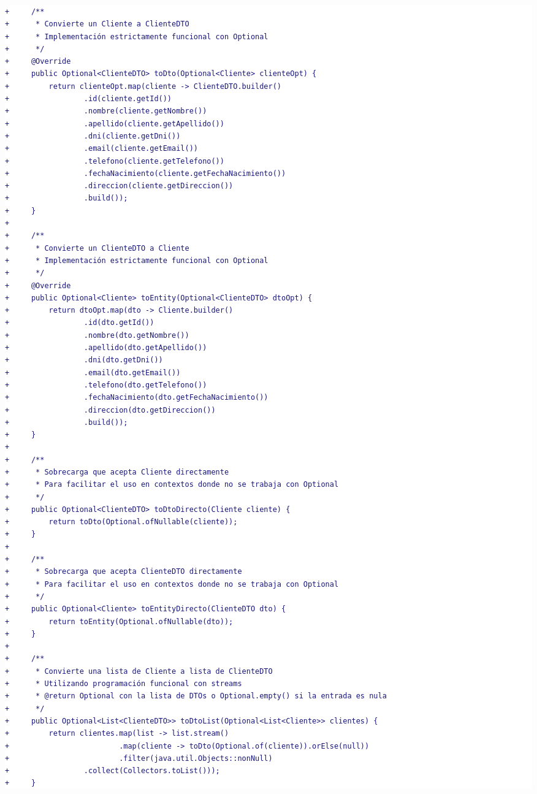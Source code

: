 ```diff
+     /**
+      * Convierte un Cliente a ClienteDTO
+      * Implementación estrictamente funcional con Optional
+      */
+     @Override
+     public Optional<ClienteDTO> toDto(Optional<Cliente> clienteOpt) {
+         return clienteOpt.map(cliente -> ClienteDTO.builder()
+                 .id(cliente.getId())
+                 .nombre(cliente.getNombre())
+                 .apellido(cliente.getApellido())
+                 .dni(cliente.getDni())
+                 .email(cliente.getEmail())
+                 .telefono(cliente.getTelefono())
+                 .fechaNacimiento(cliente.getFechaNacimiento())
+                 .direccion(cliente.getDireccion())
+                 .build());
+     }
+ 
+     /**
+      * Convierte un ClienteDTO a Cliente
+      * Implementación estrictamente funcional con Optional
+      */
+     @Override
+     public Optional<Cliente> toEntity(Optional<ClienteDTO> dtoOpt) {
+         return dtoOpt.map(dto -> Cliente.builder()
+                 .id(dto.getId())
+                 .nombre(dto.getNombre())
+                 .apellido(dto.getApellido())
+                 .dni(dto.getDni())
+                 .email(dto.getEmail())
+                 .telefono(dto.getTelefono())
+                 .fechaNacimiento(dto.getFechaNacimiento())
+                 .direccion(dto.getDireccion())
+                 .build());
+     }
+    
+     /**
+      * Sobrecarga que acepta Cliente directamente
+      * Para facilitar el uso en contextos donde no se trabaja con Optional
+      */
+     public Optional<ClienteDTO> toDtoDirecto(Cliente cliente) {
+         return toDto(Optional.ofNullable(cliente));
+     }
+     
+     /**
+      * Sobrecarga que acepta ClienteDTO directamente
+      * Para facilitar el uso en contextos donde no se trabaja con Optional
+      */
+     public Optional<Cliente> toEntityDirecto(ClienteDTO dto) {
+         return toEntity(Optional.ofNullable(dto));
+     }
+     
+     /**
+      * Convierte una lista de Cliente a lista de ClienteDTO
+      * Utilizando programación funcional con streams
+      * @return Optional con la lista de DTOs o Optional.empty() si la entrada es nula
+      */
+     public Optional<List<ClienteDTO>> toDtoList(Optional<List<Cliente>> clientes) {
+         return clientes.map(list -> list.stream()
+                         .map(cliente -> toDto(Optional.of(cliente)).orElse(null))
+                         .filter(java.util.Objects::nonNull)
+                 .collect(Collectors.toList()));
+     }
```